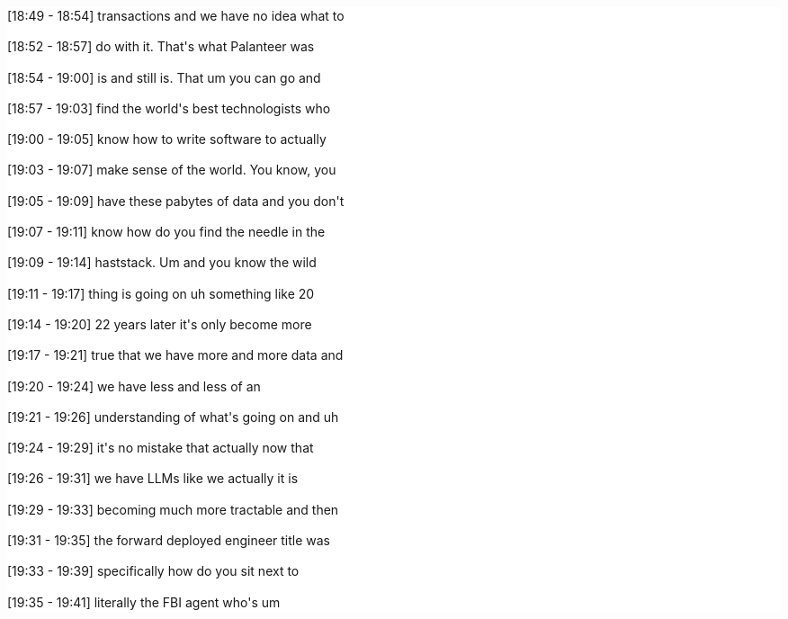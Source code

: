 [18:49 - 18:54]
transactions and we have no idea what to

[18:52 - 18:57]
do with it. That's what Palanteer was

[18:54 - 19:00]
is and still is. That um you can go and

[18:57 - 19:03]
find the world's best technologists who

[19:00 - 19:05]
know how to write software to actually

[19:03 - 19:07]
make sense of the world. You know, you

[19:05 - 19:09]
have these pabytes of data and you don't

[19:07 - 19:11]
know how do you find the needle in the

[19:09 - 19:14]
haststack. Um and you know the wild

[19:11 - 19:17]
thing is going on uh something like 20

[19:14 - 19:20]
22 years later it's only become more

[19:17 - 19:21]
true that we have more and more data and

[19:20 - 19:24]
we have less and less of an

[19:21 - 19:26]
understanding of what's going on and uh

[19:24 - 19:29]
it's no mistake that actually now that

[19:26 - 19:31]
we have LLMs like we actually it is

[19:29 - 19:33]
becoming much more tractable and then

[19:31 - 19:35]
the forward deployed engineer title was

[19:33 - 19:39]
specifically how do you sit next to

[19:35 - 19:41]
literally the FBI agent who's um
